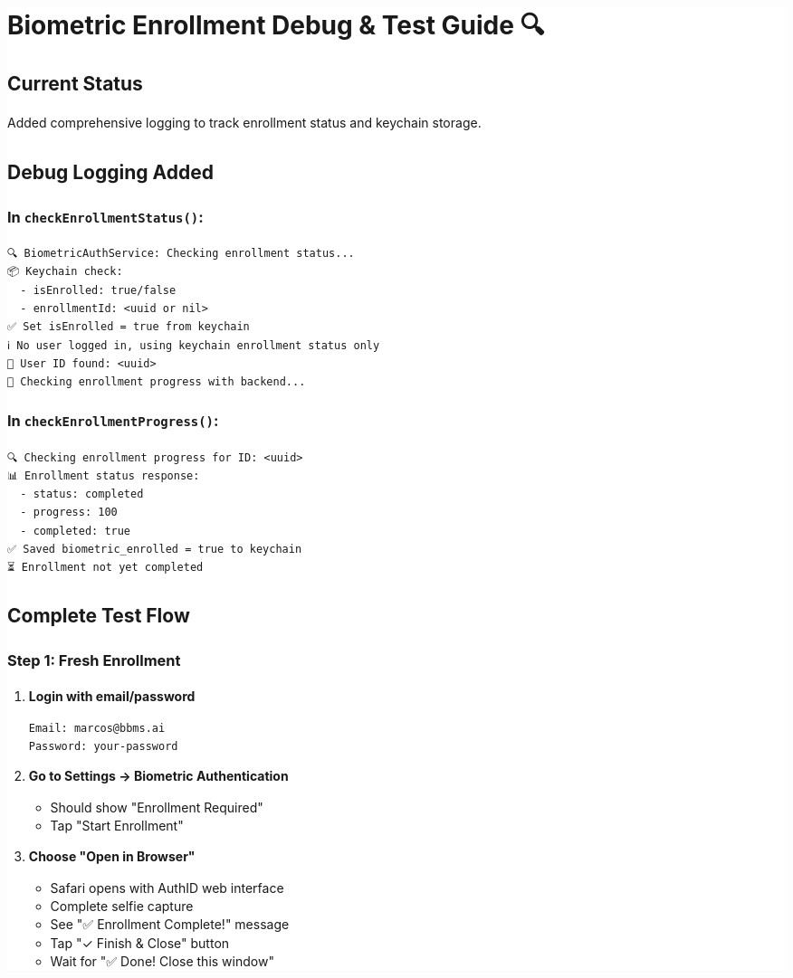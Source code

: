 # Biometric Enrollment Debug & Test Guide 🔍

## Current Status
Added comprehensive logging to track enrollment status and keychain storage.

## Debug Logging Added

### In `checkEnrollmentStatus()`:
```
🔍 BiometricAuthService: Checking enrollment status...
📦 Keychain check:
  - isEnrolled: true/false
  - enrollmentId: <uuid or nil>
✅ Set isEnrolled = true from keychain
ℹ️ No user logged in, using keychain enrollment status only
👤 User ID found: <uuid>
🔄 Checking enrollment progress with backend...
```

### In `checkEnrollmentProgress()`:
```
🔍 Checking enrollment progress for ID: <uuid>
📊 Enrollment status response:
  - status: completed
  - progress: 100
  - completed: true
✅ Saved biometric_enrolled = true to keychain
⏳ Enrollment not yet completed
```

## Complete Test Flow

### Step 1: Fresh Enrollment
1. **Login with email/password**
   ```
   Email: marcos@bbms.ai
   Password: your-password
   ```

2. **Go to Settings → Biometric Authentication**
   - Should show "Enrollment Required"
   - Tap "Start Enrollment"

3. **Choose "Open in Browser"**
   - Safari opens with AuthID web interface
   - Complete selfie capture
   - See "✅ Enrollment Complete!" message
   - Tap "✓ Finish & Close" button
   - Wait for "✅ Done! Close this window"
